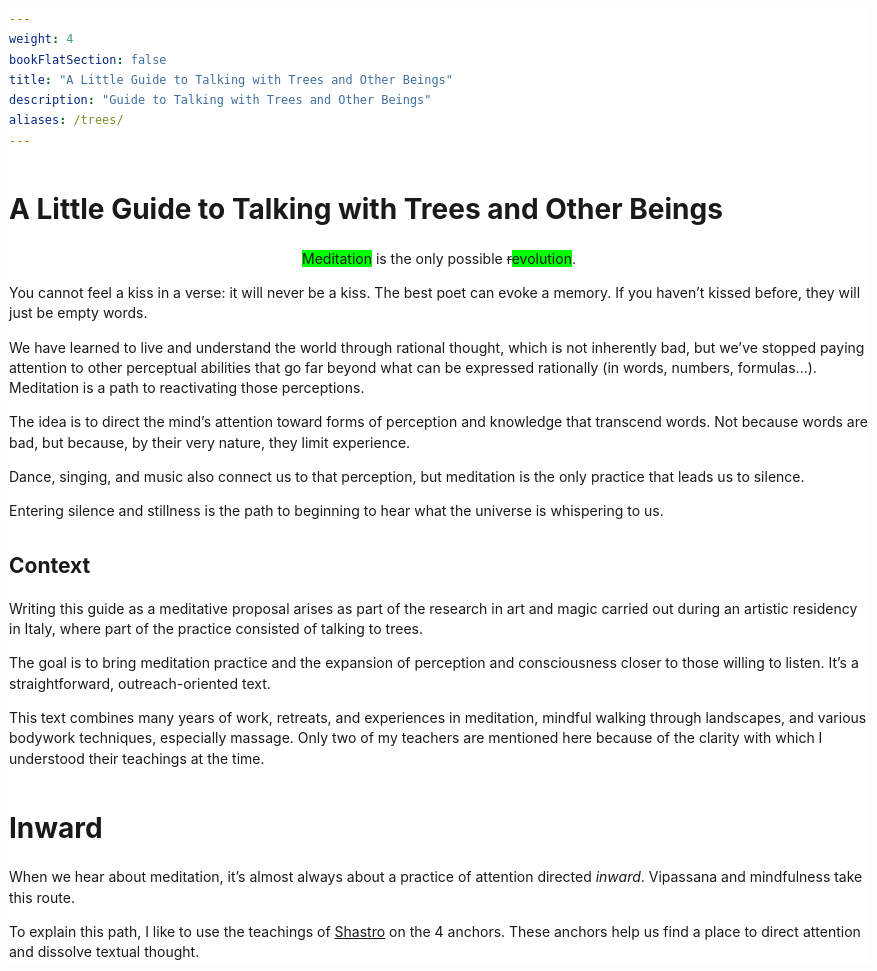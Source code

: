 ```yaml
---
weight: 4
bookFlatSection: false
title: "A Little Guide to Talking with Trees and Other Beings"
description: "Guide to Talking with Trees and Other Beings"
aliases: /trees/
---
```


# A Little Guide to Talking with Trees and Other Beings

<div style="text-align: center">
<span style="background-color: lime">Meditation</span> is the only possible <s>r</s><span style="background-color: lime">evolution</span>.
</div>

You cannot feel a kiss in a verse: it will never be a kiss. The best poet can evoke a memory. If you haven’t kissed before, they will just be empty words.

We have learned to live and understand the world through rational thought, which is not inherently bad, but we’ve stopped paying attention to other perceptual abilities that go far beyond what can be expressed rationally (in words, numbers, formulas...). Meditation is a path to reactivating those perceptions.

The idea is to direct the mind’s attention toward forms of perception and knowledge that transcend words. Not because words are bad, but because, by their very nature, they limit experience.

Dance, singing, and music also connect us to that perception, but meditation is the only practice that leads us to silence.

Entering silence and stillness is the path to beginning to hear what the universe is whispering to us.

## Context

Writing this guide as a meditative proposal arises as part of the research in art and magic carried out during an artistic residency in Italy, where part of the practice consisted of talking to trees.

The goal is to bring meditation practice and the expansion of perception and consciousness closer to those willing to listen. It’s a straightforward, outreach-oriented text.

This text combines many years of work, retreats, and experiences in meditation, mindful walking through landscapes, and various bodywork techniques, especially massage. Only two of my teachers are mentioned here because of the clarity with which I understood their teachings at the time.

# Inward

When we hear about meditation, it’s almost always about a practice of attention directed *inward*. Vipassana and mindfulness take this route.

To explain this path, I like to use the teachings of [Shastro](https://www.shastro.com/) on the 4 anchors. These anchors help us find a place to direct attention and dissolve textual thought.
